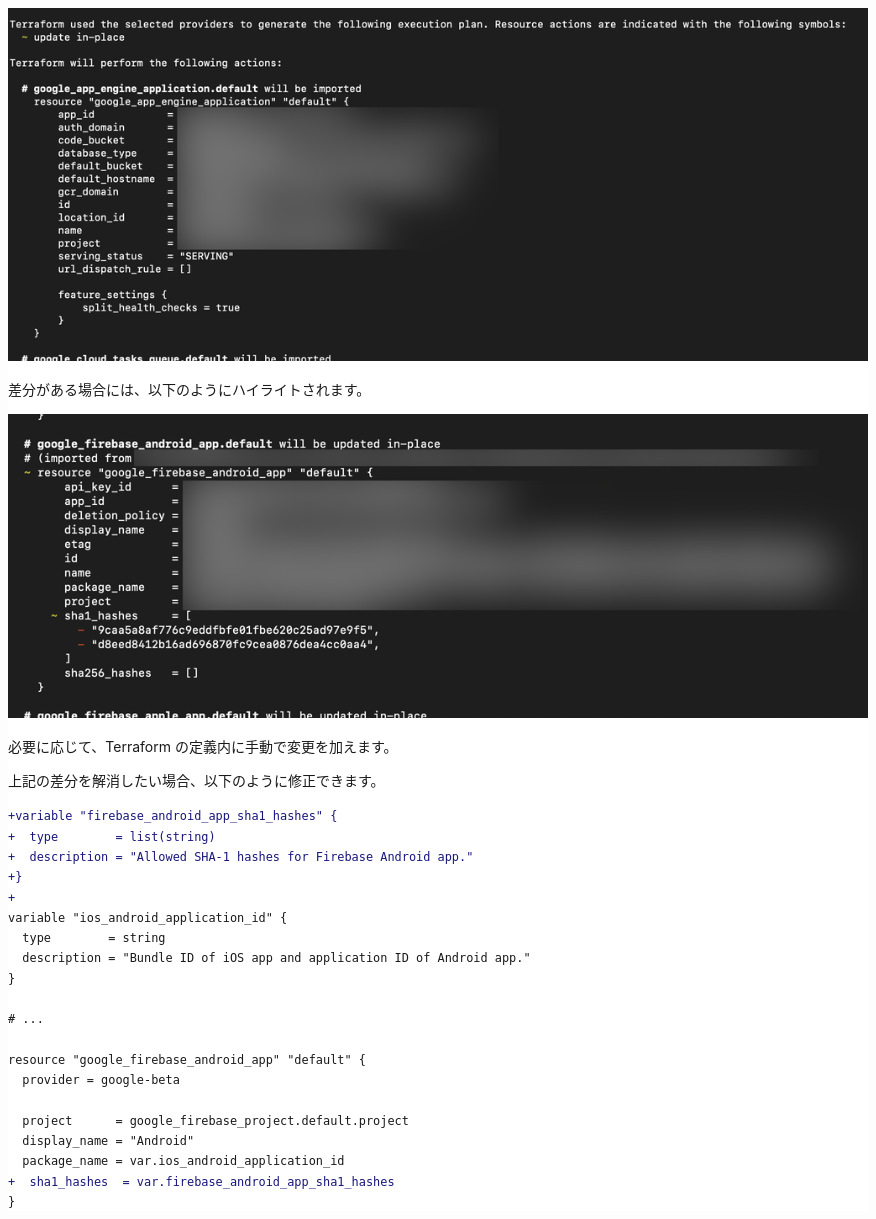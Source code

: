 ![](/images/manage-existing-firebase-by-terraform/terraform-plan-no-changes.png)

差分がある場合には、以下のようにハイライトされます。

![](/images/manage-existing-firebase-by-terraform/terraform-plan-some-changes.png)

必要に応じて、Terraform の定義内に手動で変更を加えます。

上記の差分を解消したい場合、以下のように修正できます。

```diff hcl:main.tf
+variable "firebase_android_app_sha1_hashes" {
+  type        = list(string)
+  description = "Allowed SHA-1 hashes for Firebase Android app."
+}
+
variable "ios_android_application_id" {
  type        = string
  description = "Bundle ID of iOS app and application ID of Android app."
}

# ...

resource "google_firebase_android_app" "default" {
  provider = google-beta

  project      = google_firebase_project.default.project
  display_name = "Android"
  package_name = var.ios_android_application_id
+  sha1_hashes  = var.firebase_android_app_sha1_hashes
}

```